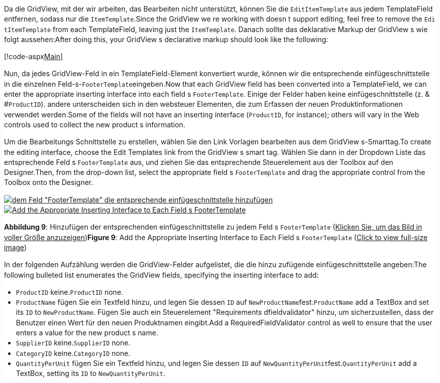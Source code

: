<span data-ttu-id="b1e03-175">Da die GridView, mit der wir arbeiten, das Bearbeiten nicht unterstützt, können Sie die `EditItemTemplate` aus jedem TemplateField entfernen, sodass nur die `ItemTemplate`.</span><span class="sxs-lookup"><span data-stu-id="b1e03-175">Since the GridView we re working with doesn t support editing, feel free to remove the `EditItemTemplate` from each TemplateField, leaving just the `ItemTemplate`.</span></span> <span data-ttu-id="b1e03-176">Danach sollte das deklarative Markup der GridView s wie folgt aussehen:</span><span class="sxs-lookup"><span data-stu-id="b1e03-176">After doing this, your GridView s declarative markup should look like the following:</span></span>

[!code-aspx[Main](inserting-a-new-record-from-the-gridview-s-footer-vb/samples/sample4.aspx)]

<span data-ttu-id="b1e03-177">Nun, da jedes GridView-Feld in ein TemplateField-Element konvertiert wurde, können wir die entsprechende einfügeschnittstelle in die einzelnen Feld-s-`FooterTemplate`eingeben.</span><span class="sxs-lookup"><span data-stu-id="b1e03-177">Now that each GridView field has been converted into a TemplateField, we can enter the appropriate inserting interface into each field s `FooterTemplate`.</span></span> <span data-ttu-id="b1e03-178">Einige der Felder haben keine einfügeschnittstelle (z. & #`ProductID`). andere unterscheiden sich in den websteuer Elementen, die zum Erfassen der neuen Produktinformationen verwendet werden.</span><span class="sxs-lookup"><span data-stu-id="b1e03-178">Some of the fields will not have an inserting interface (`ProductID`, for instance); others will vary in the Web controls used to collect the new product s information.</span></span>

<span data-ttu-id="b1e03-179">Um die Bearbeitungs Schnittstelle zu erstellen, wählen Sie den Link Vorlagen bearbeiten aus dem GridView s-Smarttag.</span><span class="sxs-lookup"><span data-stu-id="b1e03-179">To create the editing interface, choose the Edit Templates link from the GridView s smart tag.</span></span> <span data-ttu-id="b1e03-180">Wählen Sie dann in der Dropdown Liste das entsprechende Feld s `FooterTemplate` aus, und ziehen Sie das entsprechende Steuerelement aus der Toolbox auf den Designer.</span><span class="sxs-lookup"><span data-stu-id="b1e03-180">Then, from the drop-down list, select the appropriate field s `FooterTemplate` and drag the appropriate control from the Toolbox onto the Designer.</span></span>

<span data-ttu-id="b1e03-181">[![dem Feld "FooterTemplate" die entsprechende einfügeschnittstelle hinzufügen](inserting-a-new-record-from-the-gridview-s-footer-vb/_static/image9.gif)](inserting-a-new-record-from-the-gridview-s-footer-vb/_static/image15.png)</span><span class="sxs-lookup"><span data-stu-id="b1e03-181">[![Add the Appropriate Inserting Interface to Each Field s FooterTemplate](inserting-a-new-record-from-the-gridview-s-footer-vb/_static/image9.gif)](inserting-a-new-record-from-the-gridview-s-footer-vb/_static/image15.png)</span></span>

<span data-ttu-id="b1e03-182">**Abbildung 9**: Hinzufügen der entsprechenden einfügeschnittstelle zu jedem Feld s `FooterTemplate` ([Klicken Sie, um das Bild in voller Größe anzuzeigen](inserting-a-new-record-from-the-gridview-s-footer-vb/_static/image16.png))</span><span class="sxs-lookup"><span data-stu-id="b1e03-182">**Figure 9**: Add the Appropriate Inserting Interface to Each Field s `FooterTemplate` ([Click to view full-size image](inserting-a-new-record-from-the-gridview-s-footer-vb/_static/image16.png))</span></span>

<span data-ttu-id="b1e03-183">In der folgenden Aufzählung werden die GridView-Felder aufgelistet, die die hinzu zufügende einfügeschnittstelle angeben:</span><span class="sxs-lookup"><span data-stu-id="b1e03-183">The following bulleted list enumerates the GridView fields, specifying the inserting interface to add:</span></span>

- <span data-ttu-id="b1e03-184">`ProductID` keine.</span><span class="sxs-lookup"><span data-stu-id="b1e03-184">`ProductID` none.</span></span>
- <span data-ttu-id="b1e03-185">`ProductName` fügen Sie ein Textfeld hinzu, und legen Sie dessen `ID` auf `NewProductName`fest.</span><span class="sxs-lookup"><span data-stu-id="b1e03-185">`ProductName` add a TextBox and set its `ID` to `NewProductName`.</span></span> <span data-ttu-id="b1e03-186">Fügen Sie auch ein Steuerelement "Requirements dfieldvalidator" hinzu, um sicherzustellen, dass der Benutzer einen Wert für den neuen Produktnamen eingibt.</span><span class="sxs-lookup"><span data-stu-id="b1e03-186">Add a RequiredFieldValidator control as well to ensure that the user enters a value for the new product s name.</span></span>
- <span data-ttu-id="b1e03-187">`SupplierID` keine.</span><span class="sxs-lookup"><span data-stu-id="b1e03-187">`SupplierID` none.</span></span>
- <span data-ttu-id="b1e03-188">`CategoryID` keine.</span><span class="sxs-lookup"><span data-stu-id="b1e03-188">`CategoryID` none.</span></span>
- <span data-ttu-id="b1e03-189">`QuantityPerUnit` fügen Sie ein Textfeld hinzu, und legen Sie dessen `ID` auf `NewQuantityPerUnit`fest.</span><span class="sxs-lookup"><span data-stu-id="b1e03-189">`QuantityPerUnit` add a TextBox, setting its `ID` to `NewQuantityPerUnit`.</span></span>